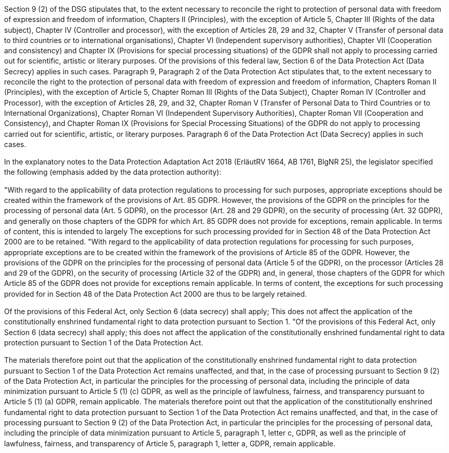 Section 9 (2) of the DSG stipulates that, to the extent necessary to reconcile the right to protection of personal data with freedom of expression and freedom of information, Chapters II (Principles), with the exception of Article 5, Chapter III (Rights of the data subject), Chapter IV (Controller and processor), with the exception of Articles 28, 29 and 32, Chapter V (Transfer of personal data to third countries or to international organisations), Chapter VI (Independent supervisory authorities), Chapter VII (Cooperation and consistency) and Chapter IX (Provisions for special processing situations) of the GDPR shall not apply to processing carried out for scientific, artistic or literary purposes. Of the provisions of this federal law, Section 6 of the Data Protection Act (Data Secrecy) applies in such cases. Paragraph 9, Paragraph 2 of the Data Protection Act stipulates that, to the extent necessary to reconcile the right to the protection of personal data with freedom of expression and freedom of information, Chapters Roman II (Principles), with the exception of Article 5, Chapter Roman III (Rights of the Data Subject), Chapter Roman IV (Controller and Processor), with the exception of Articles 28, 29, and 32, Chapter Roman V (Transfer of Personal Data to Third Countries or to International Organizations), Chapter Roman VI (Independent Supervisory Authorities), Chapter Roman VII (Cooperation and Consistency), and Chapter Roman IX (Provisions for Special Processing Situations) of the GDPR do not apply to processing carried out for scientific, artistic, or literary purposes. Paragraph 6 of the Data Protection Act (Data Secrecy) applies in such cases.

In the explanatory notes to the Data Protection Adaptation Act 2018 (ErläutRV 1664, AB 1761, BlgNR 25), the legislator specified the following (emphasis added by the data protection authority):

"With regard to the applicability of data protection regulations to processing for such purposes, appropriate exceptions should be created within the framework of the provisions of Art. 85 GDPR. However, the provisions of the GDPR on the principles for the processing of personal data (Art. 5 GDPR), on the processor (Art. 28 and 29 GDPR), on the security of processing (Art. 32 GDPR), and generally on those chapters of the GDPR for which Art. 85 GDPR does not provide for exceptions, remain applicable. In terms of content, this is intended to largely The exceptions for such processing provided for in Section 48 of the Data Protection Act 2000 are to be retained. "With regard to the applicability of data protection regulations for processing for such purposes, appropriate exceptions are to be created within the framework of the provisions of Article 85 of the GDPR. However, the provisions of the GDPR on the principles for the processing of personal data (Article 5 of the GDPR), on the processor (Articles 28 and 29 of the GDPR), on the security of processing (Article 32 of the GDPR) and, in general, those chapters of the GDPR for which Article 85 of the GDPR does not provide for exceptions remain applicable. In terms of content, the exceptions for such processing provided for in Section 48 of the Data Protection Act 2000 are thus to be largely retained.

Of the provisions of this Federal Act, only Section 6 (data secrecy) shall apply; This does not affect the application of the constitutionally enshrined fundamental right to data protection pursuant to Section 1. "Of the provisions of this Federal Act, only Section 6 (data secrecy) shall apply; this does not affect the application of the constitutionally enshrined fundamental right to data protection pursuant to Section 1 of the Data Protection Act.

The materials therefore point out that the application of the constitutionally enshrined fundamental right to data protection pursuant to Section 1 of the Data Protection Act remains unaffected, and that, in the case of processing pursuant to Section 9 (2) of the Data Protection Act, in particular the principles for the processing of personal data, including the principle of data minimization pursuant to Article 5 (1) (c) GDPR, as well as the principle of lawfulness, fairness, and transparency pursuant to Article 5 (1) (a) GDPR, remain applicable. The materials therefore point out that the application of the constitutionally enshrined fundamental right to data protection pursuant to Section 1 of the Data Protection Act remains unaffected, and that, in the case of processing pursuant to Section 9 (2) of the Data Protection Act, in particular the principles for the processing of personal data, including the principle of data minimization pursuant to Article 5, paragraph 1, letter c, GDPR, as well as the principle of lawfulness, fairness, and transparency of Article 5, paragraph 1, letter a, GDPR, remain applicable.
